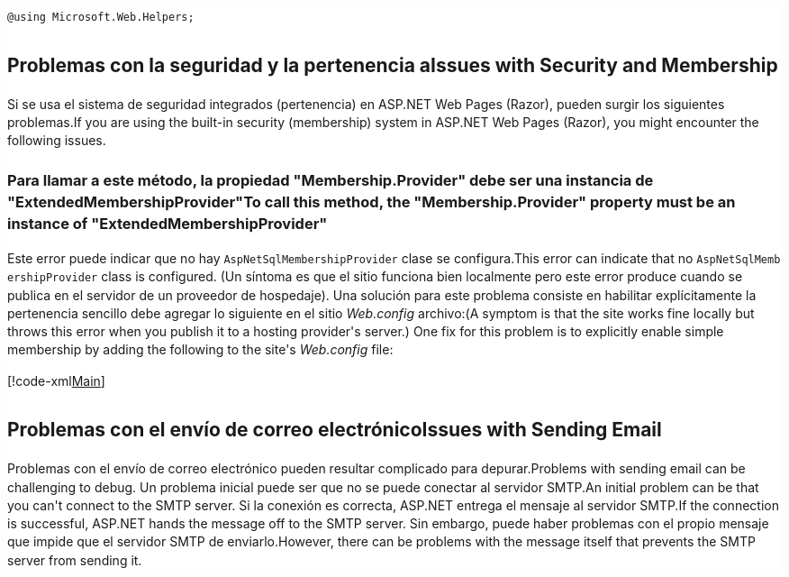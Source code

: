 `@using Microsoft.Web.Helpers;`

<a id="membership"></a>
## <a name="issues-with-security-and-membership"></a><span data-ttu-id="f4e9e-162">Problemas con la seguridad y la pertenencia a</span><span class="sxs-lookup"><span data-stu-id="f4e9e-162">Issues with Security and Membership</span></span>

<span data-ttu-id="f4e9e-163">Si se usa el sistema de seguridad integrados (pertenencia) en ASP.NET Web Pages (Razor), pueden surgir los siguientes problemas.</span><span class="sxs-lookup"><span data-stu-id="f4e9e-163">If you are using the built-in security (membership) system in ASP.NET Web Pages (Razor), you might encounter the following issues.</span></span>

### <a name="to-call-this-method-the-membershipprovider-property-must-be-an-instance-of-extendedmembershipprovider"></a><span data-ttu-id="f4e9e-164">Para llamar a este método, la propiedad "Membership.Provider" debe ser una instancia de "ExtendedMembershipProvider"</span><span class="sxs-lookup"><span data-stu-id="f4e9e-164">To call this method, the "Membership.Provider" property must be an instance of "ExtendedMembershipProvider"</span></span>

<span data-ttu-id="f4e9e-165">Este error puede indicar que no hay `AspNetSqlMembershipProvider` clase se configura.</span><span class="sxs-lookup"><span data-stu-id="f4e9e-165">This error can indicate that no `AspNetSqlMembershipProvider` class is configured.</span></span> <span data-ttu-id="f4e9e-166">(Un síntoma es que el sitio funciona bien localmente pero este error produce cuando se publica en el servidor de un proveedor de hospedaje). Una solución para este problema consiste en habilitar explícitamente la pertenencia sencillo debe agregar lo siguiente en el sitio *Web.config* archivo:</span><span class="sxs-lookup"><span data-stu-id="f4e9e-166">(A symptom is that the site works fine locally but throws this error when you publish it to a hosting provider's server.) One fix for this problem is to explicitly enable simple membership by adding the following to the site's *Web.config* file:</span></span>

[!code-xml[Main](aspnet-web-pages-razor-troubleshooting-guide/samples/sample2.xml?highlight=6)]

<a id="email"></a>
## <a name="issues-with-sending-email"></a><span data-ttu-id="f4e9e-167">Problemas con el envío de correo electrónico</span><span class="sxs-lookup"><span data-stu-id="f4e9e-167">Issues with Sending Email</span></span>

<span data-ttu-id="f4e9e-168">Problemas con el envío de correo electrónico pueden resultar complicado para depurar.</span><span class="sxs-lookup"><span data-stu-id="f4e9e-168">Problems with sending email can be challenging to debug.</span></span> <span data-ttu-id="f4e9e-169">Un problema inicial puede ser que no se puede conectar al servidor SMTP.</span><span class="sxs-lookup"><span data-stu-id="f4e9e-169">An initial problem can be that you can't connect to the SMTP server.</span></span> <span data-ttu-id="f4e9e-170">Si la conexión es correcta, ASP.NET entrega el mensaje al servidor SMTP.</span><span class="sxs-lookup"><span data-stu-id="f4e9e-170">If the connection is successful, ASP.NET hands the message off to the SMTP server.</span></span> <span data-ttu-id="f4e9e-171">Sin embargo, puede haber problemas con el propio mensaje que impide que el servidor SMTP de enviarlo.</span><span class="sxs-lookup"><span data-stu-id="f4e9e-171">However, there can be problems with the message itself that prevents the SMTP server from sending it.</span></span>
